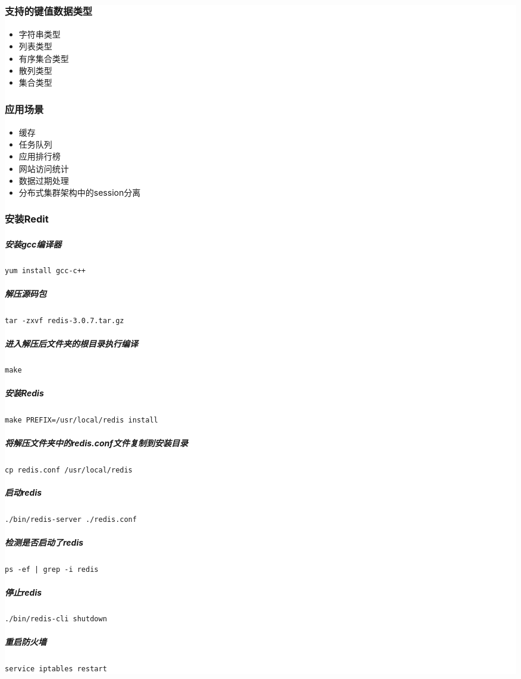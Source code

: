 ### 支持的键值数据类型
* 字符串类型
* 列表类型
* 有序集合类型
* 散列类型
* 集合类型

### 应用场景
* 缓存
* 任务队列
* 应用排行榜
* 网站访问统计
* 数据过期处理
* 分布式集群架构中的session分离


### 安装Redit
##### 安装gcc编译器
```
yum install gcc-c++
```	
##### 解压源码包
```
tar -zxvf redis-3.0.7.tar.gz
```
##### 进入解压后文件夹的根目录执行编译
```
make
```
##### 安装Redis
```
make PREFIX=/usr/local/redis install
```
##### 将解压文件夹中的redis.conf文件复制到安装目录
```
cp redis.conf /usr/local/redis
```

##### 启动redis
```
./bin/redis-server ./redis.conf
```
##### 检测是否启动了redis
```
ps -ef | grep -i redis
```
##### 停止redis
```
./bin/redis-cli shutdown
```
##### 重启防火墙
```
service iptables restart
```
